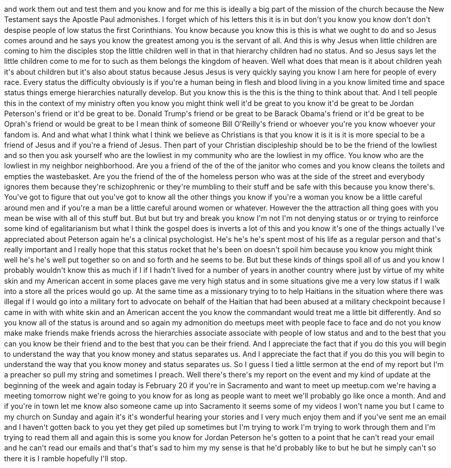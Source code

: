 and work them out and test them and you know and for me this is ideally a big part of the mission of the church because the New Testament says the Apostle Paul admonishes. I forget which of his letters this it is in but don't you know you know don't don't despise people of low status the first Corinthians. You know because you know this is this is what we ought to do and so Jesus comes around and he says you know the greatest among you is the servant of all. And this is why Jesus when little children are coming to him the disciples stop the little children well in that in that hierarchy children had no status. And so Jesus says let the little children come to me for to such as them belongs the kingdom of heaven. Well what does that mean is it about children yeah it's about children but it's also about status because Jesus Jesus is very quickly saying you know I am here for people of every race. Every status the difficulty obviously is if you're a human being in flesh and blood living in a you know limited time and space status things emerge hierarchies naturally develop. But you know this is the this is the thing to think about that. And I tell people this in the context of my ministry often you know you might think well it'd be great to you know it'd be great to be Jordan Peterson's friend or it'd be great to be. Donald Trump's friend or be great to be Barack Obama's friend or it'd be great to be Oprah's friend or would be great to be I mean think of someone Bill O'Reilly's friend or whoever you're you know whoever your fandom is. And and what what I think what I think we believe as Christians is that you know it is it is it is more special to be a friend of Jesus and if you're a friend of Jesus. Then part of your Christian discipleship should be to be the friend of the lowliest and so then you ask yourself who are the lowliest in my community who are the lowliest in my office. You know who are the lowliest in my neighbor neighborhood. Are you a friend of the of the of the janitor who comes and you know cleans the toilets and empties the wastebasket. Are you the friend of the of the homeless person who was at the side of the street and everybody ignores them because they're schizophrenic or they're mumbling to their stuff and be safe with this because you know there's. You've got to figure that out you've got to know all the other things you know if you're a woman you know be a little careful around men and if you're a man be a little careful around women or whatever. However the the attraction all thing goes with you mean be wise with all of this stuff but. But but but try and break you know I'm not I'm not denying status or or trying to reinforce some kind of egalitarianism but what I think the gospel does is inverts a lot of this and you know it's one of the things actually I've appreciated about Peterson again he's a clinical psychologist. He's he's he's spent most of his life as a regular person and that's really important and I really hope that this status rocket that he's been on doesn't spoil him because you know you might think well he's he's well put together so on and so forth and he seems to be. But but these kinds of things spoil all of us and you know I probably wouldn't know this as much if I if I hadn't lived for a number of years in another country where just by virtue of my white skin and my American accent in some places gave me very high status and in some situations give me a very low status if I walk into a store all the prices would go up. At the same time as a missionary trying to to help Haitians in the situation where there was illegal if I would go into a military fort to advocate on behalf of the Haitian that had been abused at a military checkpoint because I came in with with white skin and an American accent the you know the commandant would treat me a little bit differently. And so you know all of the status is around and so again my admonition do meetups meet with people face to face and do not you know make make friends make friends across the hierarchies associate associate with people of low status and and to the best that you can you know be their friend and to the best that you can be their friend. And I appreciate the fact that if you do this you will begin to understand the way that you know money and status separates us. And I appreciate the fact that if you do this you will begin to understand the way that you know money and status separates us. So I guess I tied a little sermon at the end of my report but I'm a preacher so pull my string and sometimes I preach. Well there's there's my report on the event and my kind of update at the beginning of the week and again today is February 20 if you're in Sacramento and want to meet up meetup.com we're having a meeting tomorrow night we're going to you know for as long as people want to meet we'll probably go like once a month. And and if you're in town let me know also someone came up into Sacramento it seems some of my videos I won't name you but I came to my church on Sunday and again it's it's wonderful hearing your stories and I very much enjoy them and if you've sent me an email and I haven't gotten back to you yet they get piled up sometimes but I'm trying to work I'm trying to work through them and I'm trying to read them all and again this is some you know for Jordan Peterson he's gotten to a point that he can't read your email and he can't read our emails and that's that's sad to him my my sense is that he'd probably like to but he but he simply can't so there it is I ramble hopefully I'll stop.